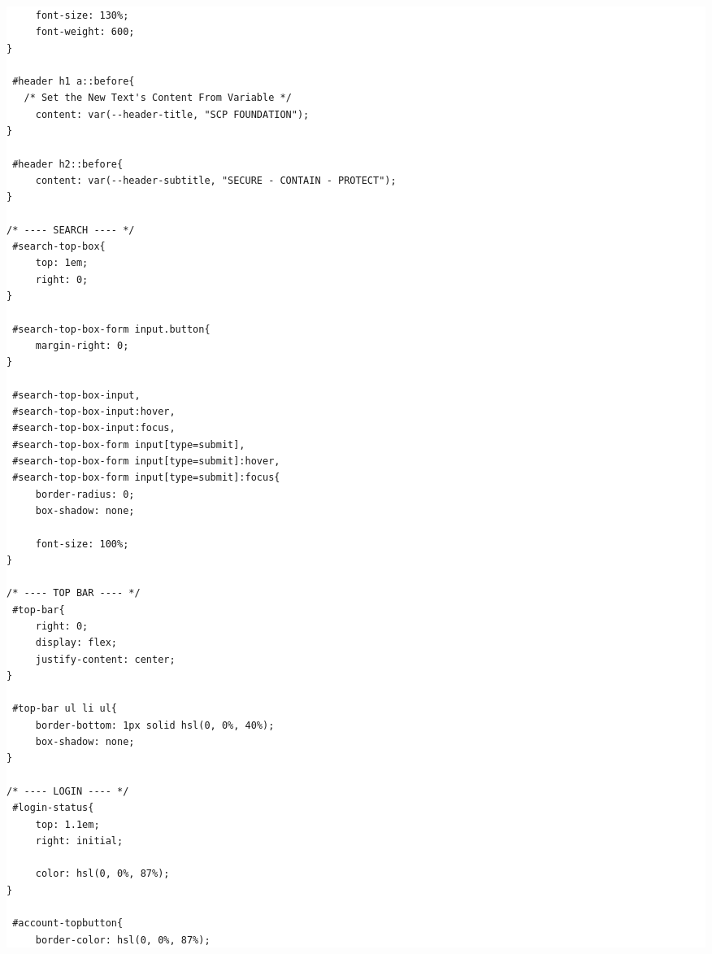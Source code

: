          font-size: 130%;
         font-weight: 600;
    }
     
     #header h1 a::before{
       /* Set the New Text's Content From Variable */
         content: var(--header-title, "SCP FOUNDATION");
    }
     
     #header h2::before{
         content: var(--header-subtitle, "SECURE - CONTAIN - PROTECT");
    }
     
    /* ---- SEARCH ---- */
     #search-top-box{
         top: 1em;
         right: 0;
    }
     
     #search-top-box-form input.button{
         margin-right: 0;
    }
     
     #search-top-box-input,
     #search-top-box-input:hover,
     #search-top-box-input:focus,
     #search-top-box-form input[type=submit],
     #search-top-box-form input[type=submit]:hover,
     #search-top-box-form input[type=submit]:focus{
         border-radius: 0;
         box-shadow: none;
     
         font-size: 100%;
    }
     
    /* ---- TOP BAR ---- */
     #top-bar{
         right: 0;
         display: flex;
         justify-content: center;
    }
     
     #top-bar ul li ul{
         border-bottom: 1px solid hsl(0, 0%, 40%);
         box-shadow: none;
    }
     
    /* ---- LOGIN ---- */
     #login-status{
         top: 1.1em;
         right: initial;
     
         color: hsl(0, 0%, 87%);
    }
     
     #account-topbutton{
         border-color: hsl(0, 0%, 87%);
     